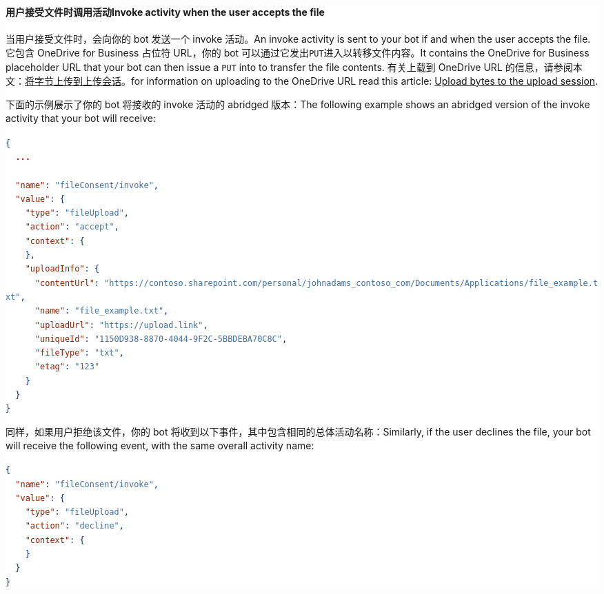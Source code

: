 #### <a name="invoke-activity-when-the-user-accepts-the-file"></a><span data-ttu-id="82a8a-162">用户接受文件时调用活动</span><span class="sxs-lookup"><span data-stu-id="82a8a-162">Invoke activity when the user accepts the file</span></span>

<span data-ttu-id="82a8a-163">当用户接受文件时，会向你的 bot 发送一个 invoke 活动。</span><span class="sxs-lookup"><span data-stu-id="82a8a-163">An invoke activity is sent to your bot if and when the user accepts the file.</span></span> <span data-ttu-id="82a8a-164">它包含 OneDrive for Business 占位符 URL，你的 bot 可以通过它发出`PUT`进入以转移文件内容。</span><span class="sxs-lookup"><span data-stu-id="82a8a-164">It contains the OneDrive for Business placeholder URL that your bot can then issue a `PUT` into to transfer the file contents.</span></span> <span data-ttu-id="82a8a-165">有关上载到 OneDrive URL 的信息，请参阅本文：[将字节上传到上传会话](/onedrive/developer/rest-api/api/driveitem_createuploadsession#upload-bytes-to-the-upload-session)。</span><span class="sxs-lookup"><span data-stu-id="82a8a-165">for information on uploading to the OneDrive URL read this article: [Upload bytes to the upload session](/onedrive/developer/rest-api/api/driveitem_createuploadsession#upload-bytes-to-the-upload-session).</span></span>

<span data-ttu-id="82a8a-166">下面的示例展示了你的 bot 将接收的 invoke 活动的 abridged 版本：</span><span class="sxs-lookup"><span data-stu-id="82a8a-166">The following example shows an abridged version of the invoke activity that your bot will receive:</span></span>

```json
{
  ...

  "name": "fileConsent/invoke",
  "value": {
    "type": "fileUpload",
    "action": "accept",
    "context": {
    },
    "uploadInfo": {
      "contentUrl": "https://contoso.sharepoint.com/personal/johnadams_contoso_com/Documents/Applications/file_example.txt",
      "name": "file_example.txt",
      "uploadUrl": "https://upload.link",
      "uniqueId": "1150D938-8870-4044-9F2C-5BBDEBA70C8C",
      "fileType": "txt",
      "etag": "123"
    }
  }
}
```

<span data-ttu-id="82a8a-167">同样，如果用户拒绝该文件，你的 bot 将收到以下事件，其中包含相同的总体活动名称：</span><span class="sxs-lookup"><span data-stu-id="82a8a-167">Similarly, if the user declines the file, your bot will receive the following event, with the same overall activity name:</span></span>

```json
{
  "name": "fileConsent/invoke",
  "value": {
    "type": "fileUpload",
    "action": "decline",
    "context": {
    }
  }
}
```
